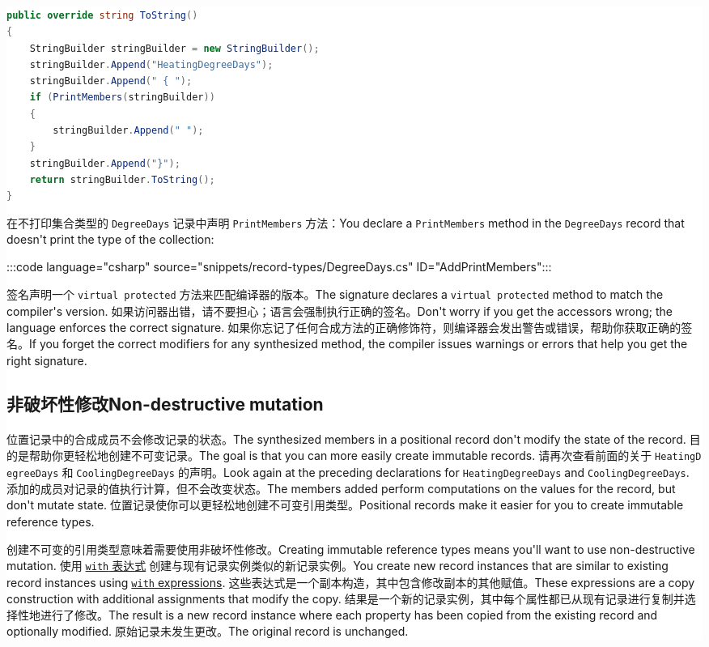 ```csharp
public override string ToString()
{
    StringBuilder stringBuilder = new StringBuilder();
    stringBuilder.Append("HeatingDegreeDays");
    stringBuilder.Append(" { ");
    if (PrintMembers(stringBuilder))
    {
        stringBuilder.Append(" ");
    }
    stringBuilder.Append("}");
    return stringBuilder.ToString();
}
```

<span data-ttu-id="a9003-202">在不打印集合类型的 `DegreeDays` 记录中声明 `PrintMembers` 方法：</span><span class="sxs-lookup"><span data-stu-id="a9003-202">You declare a `PrintMembers` method in the `DegreeDays` record that doesn't print the type of the collection:</span></span>

:::code language="csharp" source="snippets/record-types/DegreeDays.cs" ID="AddPrintMembers":::

<span data-ttu-id="a9003-203">签名声明一个 `virtual protected` 方法来匹配编译器的版本。</span><span class="sxs-lookup"><span data-stu-id="a9003-203">The signature declares a `virtual protected` method to match the compiler's version.</span></span> <span data-ttu-id="a9003-204">如果访问器出错，请不要担心；语言会强制执行正确的签名。</span><span class="sxs-lookup"><span data-stu-id="a9003-204">Don't worry if you get the accessors wrong; the language enforces the correct signature.</span></span> <span data-ttu-id="a9003-205">如果你忘记了任何合成方法的正确修饰符，则编译器会发出警告或错误，帮助你获取正确的签名。</span><span class="sxs-lookup"><span data-stu-id="a9003-205">If you forget the correct modifiers for any synthesized method, the compiler issues warnings or errors that help you get the right signature.</span></span>

## <a name="non-destructive-mutation"></a><span data-ttu-id="a9003-206">非破坏性修改</span><span class="sxs-lookup"><span data-stu-id="a9003-206">Non-destructive mutation</span></span>

<span data-ttu-id="a9003-207">位置记录中的合成成员不会修改记录的状态。</span><span class="sxs-lookup"><span data-stu-id="a9003-207">The synthesized members in a positional record don't modify the state of the record.</span></span> <span data-ttu-id="a9003-208">目的是帮助你更轻松地创建不可变记录。</span><span class="sxs-lookup"><span data-stu-id="a9003-208">The goal is that you can more easily create immutable records.</span></span> <span data-ttu-id="a9003-209">请再次查看前面的关于 `HeatingDegreeDays` 和 `CoolingDegreeDays` 的声明。</span><span class="sxs-lookup"><span data-stu-id="a9003-209">Look again at the preceding declarations for `HeatingDegreeDays` and `CoolingDegreeDays`.</span></span> <span data-ttu-id="a9003-210">添加的成员对记录的值执行计算，但不会改变状态。</span><span class="sxs-lookup"><span data-stu-id="a9003-210">The members added perform computations on the values for the record, but don't mutate state.</span></span> <span data-ttu-id="a9003-211">位置记录使你可以更轻松地创建不可变引用类型。</span><span class="sxs-lookup"><span data-stu-id="a9003-211">Positional records make it easier for you to create immutable reference types.</span></span>

<span data-ttu-id="a9003-212">创建不可变的引用类型意味着需要使用非破坏性修改。</span><span class="sxs-lookup"><span data-stu-id="a9003-212">Creating immutable reference types means you'll want to use non-destructive mutation.</span></span> <span data-ttu-id="a9003-213">使用 [`with` 表达式](../../language-reference/operators/with-expression.md) 创建与现有记录实例类似的新记录实例。</span><span class="sxs-lookup"><span data-stu-id="a9003-213">You  create new record instances that are similar to existing record instances using [`with` expressions](../../language-reference/operators/with-expression.md).</span></span> <span data-ttu-id="a9003-214">这些表达式是一个副本构造，其中包含修改副本的其他赋值。</span><span class="sxs-lookup"><span data-stu-id="a9003-214">These expressions are a copy construction with additional assignments that modify the copy.</span></span> <span data-ttu-id="a9003-215">结果是一个新的记录实例，其中每个属性都已从现有记录进行复制并选择性地进行了修改。</span><span class="sxs-lookup"><span data-stu-id="a9003-215">The result is a new record instance where each property has been copied from the existing record and optionally modified.</span></span> <span data-ttu-id="a9003-216">原始记录未发生更改。</span><span class="sxs-lookup"><span data-stu-id="a9003-216">The original record is unchanged.</span></span>
